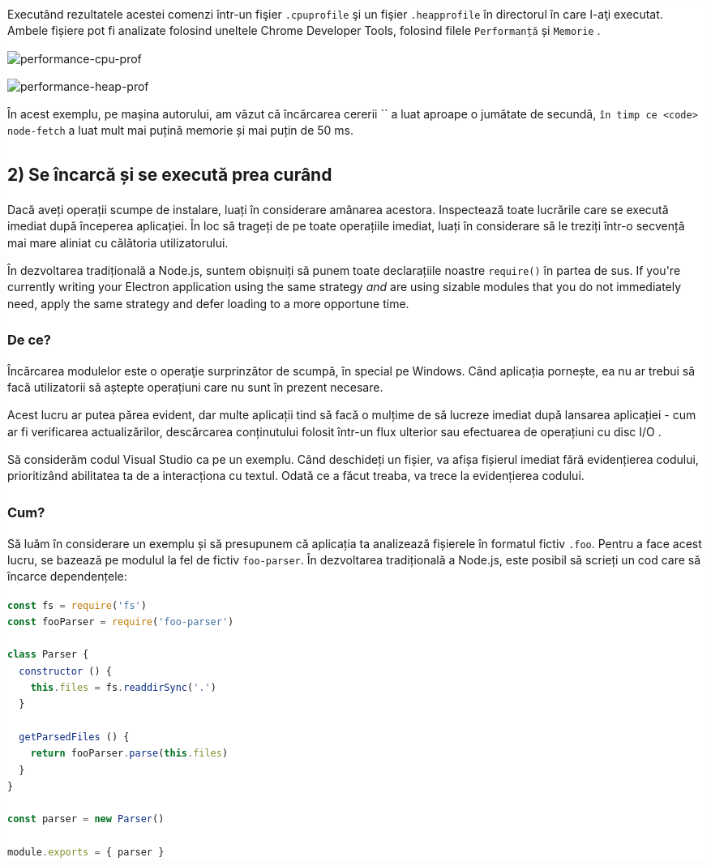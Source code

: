 Executând rezultatele acestei comenzi într-un fişier `.cpuprofile` şi un fişier `.heapprofile` în directorul în care l-aţi executat. Ambele fișiere pot fi analizate folosind uneltele Chrome Developer Tools, folosind filele `Performanță` și `Memorie` .

![performance-cpu-prof][]

![performance-heap-prof][]

În acest exemplu, pe mașina autorului, am văzut că încărcarea cererii `` a luat aproape o jumătate de secundă, `în timp ce <code> node-fetch` a luat mult mai puțină memorie și mai puțin de 50 ms.

## 2) Se încarcă și se execută prea curând

Dacă aveți operații scumpe de instalare, luați în considerare amânarea acestora. Inspectează toate lucrările care se execută imediat după începerea aplicației. În loc să trageți de pe toate operațiile imediat, luați în considerare să le treziți într-o secvență mai mare aliniat cu călătoria utilizatorului.

În dezvoltarea tradițională a Node.js, suntem obișnuiți să punem toate declarațiile noastre `require()` în partea de sus. If you're currently writing your Electron application using the same strategy _and_ are using sizable modules that you do not immediately need, apply the same strategy and defer loading to a more opportune time.

### De ce?

Încărcarea modulelor este o operaţie surprinzător de scumpă, în special pe Windows. Când aplicația pornește, ea nu ar trebui să facă utilizatorii să aștepte operațiuni care nu sunt în prezent necesare.

Acest lucru ar putea părea evident, dar multe aplicații tind să facă o mulțime de să lucreze imediat după lansarea aplicației - cum ar fi verificarea actualizărilor, descărcarea conținutului folosit într-un flux ulterior sau efectuarea de operațiuni cu disc I/O .

Să considerăm codul Visual Studio ca pe un exemplu. Când deschideți un fișier, va afișa fișierul imediat fără evidențierea codului, prioritizând abilitatea ta de a interacționa cu textul. Odată ce a făcut treaba, va trece la evidențierea codului.

### Cum?

Să luăm în considerare un exemplu și să presupunem că aplicația ta analizează fișierele în formatul fictiv `.foo`. Pentru a face acest lucru, se bazează pe modulul la fel de fictiv `foo-parser`. În dezvoltarea tradițională a Node.js, este posibil să scrieți un cod care să încarce dependențele:

```js
const fs = require('fs')
const fooParser = require('foo-parser')

class Parser {
  constructor () {
    this.files = fs.readdirSync('.')
  }

  getParsedFiles () {
    return fooParser.parse(this.files)
  }
}

const parser = new Parser()

module.exports = { parser }
```


[security]: ./security.md
[performance-cpu-prof]: ../images/performance-cpu-prof.png
[performance-heap-prof]: ../images/performance-heap-prof.png
[chrome-devtools-tutorial]: https://developers.google.com/web/tools/chrome-devtools/evaluate-performance/
[worker-threads]: https://nodejs.org/api/worker_threads.html
[web-workers]: https://developer.mozilla.org/en-US/docs/Web/API/Web_Workers_API/Using_web_workers
[request-idle-callback]: https://developer.mozilla.org/en-US/docs/Web/API/Window/requestIdleCallback
[multithreading]: ./multithreading.md
[jquery-need]: http://youmightnotneedjquery.com/
[service-workers]: https://developer.mozilla.org/en-US/docs/Web/API/Service_Worker_API
[webpack]: https://webpack.js.org/
[parcel]: https://parceljs.org/
[rollup]: https://rollupjs.org/
[vscode-first-second]: https://www.youtube.com/watch?v=r0OeHRUCCb4